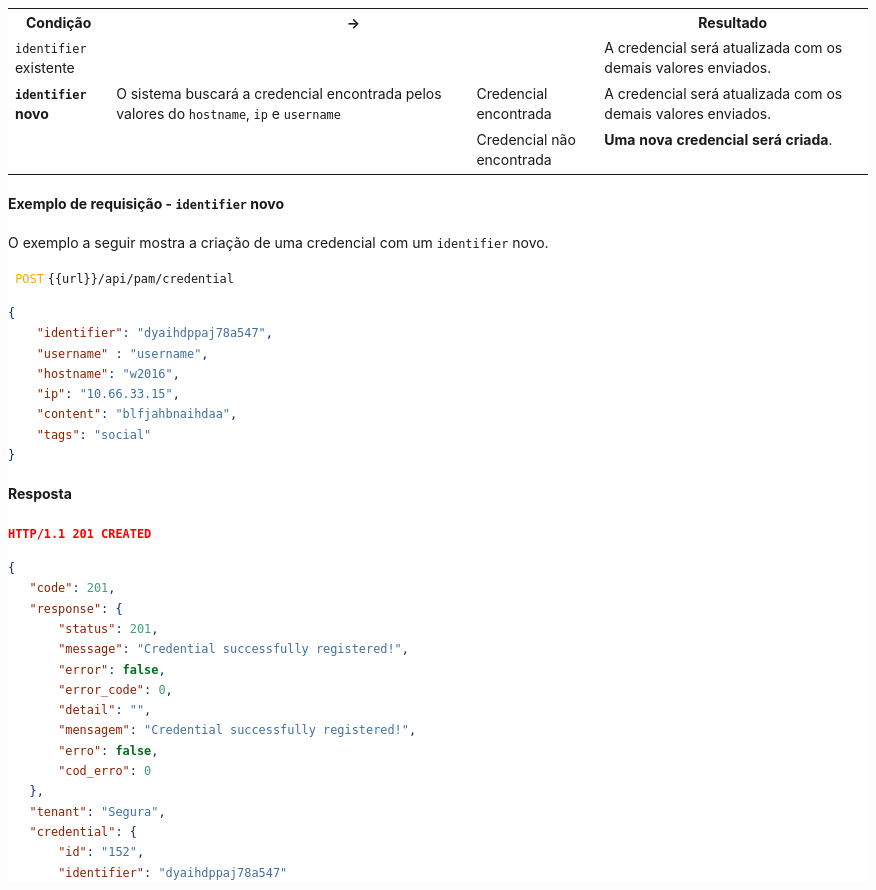 
</head>
<body>
    <table>
        <tr>
            <th>Condição</th>
            <th colspan="2"><center>-></center></th>
            <th>Resultado</th>
        </tr>
        <tr>
            <td><code>identifier</code> existente</td>
            <td colspan="2"></td>
            <td>A credencial será atualizada com os demais valores enviados.</td>
        </tr>
        <tr>
            <td rowspan="3"><code><b>identifier</code> novo</b></td>
            <td rowspan="3">O sistema buscará a credencial encontrada pelos valores do <code>hostname</code>, <code>ip</code> e <code>username</code></td>
            <td>Credencial encontrada </td>
            <td>A credencial será atualizada com os demais valores enviados.</td>
        </tr>
        <tr>
            <td>Credencial não encontrada</td>
            <td><b>Uma nova credencial será criada</b>.</td>
        </tr>
    </table>
</body>



#### Exemplo de requisição - `identifier` novo
O exemplo a seguir mostra a criação de uma credencial com um `identifier` novo.

<code><span style="color:orange"> POST</code></span> `{{url}}/api/pam/credential`

```json
{
    "identifier": "dyaihdppaj78a547",
    "username" : "username",
    "hostname": "w2016",   
    "ip": "10.66.33.15",
    "content": "blfjahbnaihdaa",
    "tags": "social"
}
```
#### Resposta 

 ```json
HTTP/1.1 201 CREATED
```
 ```json
{
    "code": 201,
    "response": {
        "status": 201,
        "message": "Credential successfully registered!",
        "error": false,
        "error_code": 0,
        "detail": "",
        "mensagem": "Credential successfully registered!",
        "erro": false,
        "cod_erro": 0
    },
    "tenant": "Segura",
    "credential": {
        "id": "152",
        "identifier": "dyaihdppaj78a547"
 ```